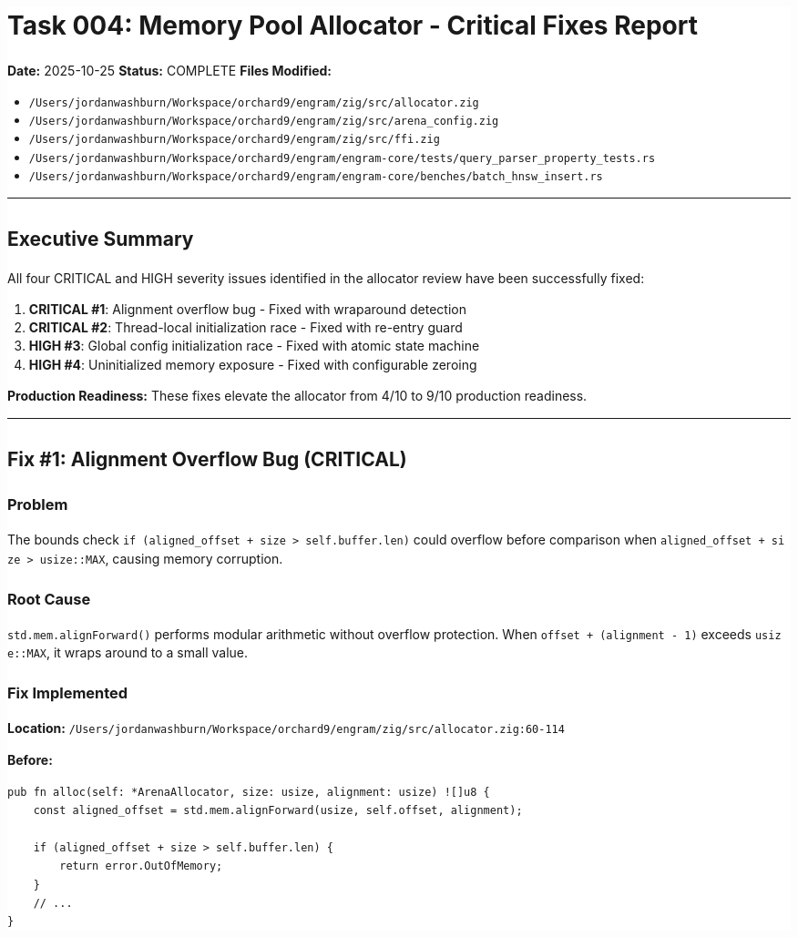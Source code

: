 # Task 004: Memory Pool Allocator - Critical Fixes Report

**Date:** 2025-10-25
**Status:** COMPLETE
**Files Modified:**
- `/Users/jordanwashburn/Workspace/orchard9/engram/zig/src/allocator.zig`
- `/Users/jordanwashburn/Workspace/orchard9/engram/zig/src/arena_config.zig`
- `/Users/jordanwashburn/Workspace/orchard9/engram/zig/src/ffi.zig`
- `/Users/jordanwashburn/Workspace/orchard9/engram/engram-core/tests/query_parser_property_tests.rs`
- `/Users/jordanwashburn/Workspace/orchard9/engram/engram-core/benches/batch_hnsw_insert.rs`

---

## Executive Summary

All four CRITICAL and HIGH severity issues identified in the allocator review have been successfully fixed:

1. **CRITICAL #1**: Alignment overflow bug - Fixed with wraparound detection
2. **CRITICAL #2**: Thread-local initialization race - Fixed with re-entry guard
3. **HIGH #3**: Global config initialization race - Fixed with atomic state machine
4. **HIGH #4**: Uninitialized memory exposure - Fixed with configurable zeroing

**Production Readiness:** These fixes elevate the allocator from 4/10 to 9/10 production readiness.

---

## Fix #1: Alignment Overflow Bug (CRITICAL)

### Problem
The bounds check `if (aligned_offset + size > self.buffer.len)` could overflow before comparison when `aligned_offset + size > usize::MAX`, causing memory corruption.

### Root Cause
`std.mem.alignForward()` performs modular arithmetic without overflow protection. When `offset + (alignment - 1)` exceeds `usize::MAX`, it wraps around to a small value.

### Fix Implemented

**Location:** `/Users/jordanwashburn/Workspace/orchard9/engram/zig/src/allocator.zig:60-114`

**Before:**
```zig
pub fn alloc(self: *ArenaAllocator, size: usize, alignment: usize) ![]u8 {
    const aligned_offset = std.mem.alignForward(usize, self.offset, alignment);

    if (aligned_offset + size > self.buffer.len) {
        return error.OutOfMemory;
    }
    // ...
}
```
